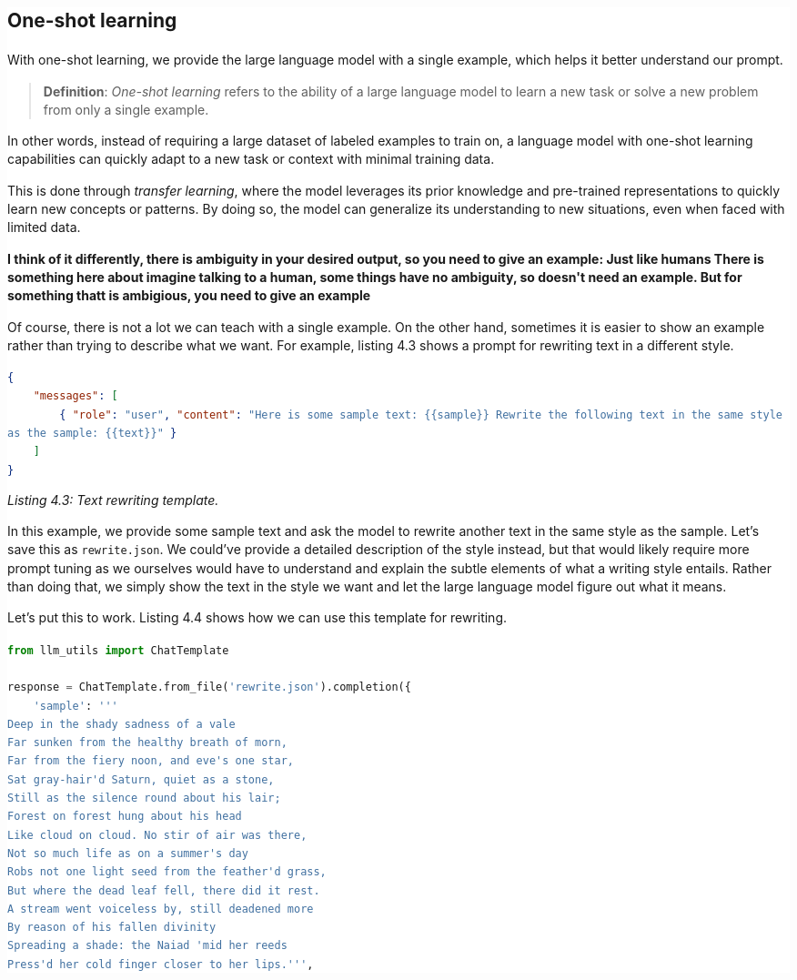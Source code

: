
## One-shot learning

With one-shot learning, we provide the large language model with a single
example, which helps it better understand our prompt.

> **Definition**: *One-shot learning* refers to the ability of a large language
model to learn a new task or solve a new problem from only a single example.

In other words, instead of requiring a large dataset of labeled examples to
train on, a language model with one-shot learning capabilities can quickly adapt
to a new task or context with minimal training data.

This is done through *transfer learning*, where the model leverages its prior
knowledge and pre-trained representations to quickly learn new concepts or
patterns. By doing so, the model can generalize its understanding to new
situations, even when faced with limited data.

**I think of it differently, there is ambiguity in your desired output, so you need to give an example: Just like humans
There is something here about imagine talking to a human, some things have no ambiguity, so doesn't need an example. But for something thatt is ambigious, you need to give an example**

Of course, there is not a lot we can teach with a single example. On the other
hand, sometimes it is easier to show an example rather than trying to describe
what we want. For example, listing 4.3 shows a prompt for rewriting text in a
different style.

```json
{
    "messages": [
        { "role": "user", "content": "Here is some sample text: {{sample}} Rewrite the following text in the same style as the sample: {{text}}" }
    ]
}
```

*Listing 4.3: Text rewriting template.*

In this example, we provide some sample text and ask the model to rewrite
another text in the same style as the sample. Let’s save this as `rewrite.json`.
We could’ve provide a detailed description of the style instead, but that would
likely require more prompt tuning as we ourselves would have to understand and
explain the subtle elements of what a writing style entails. Rather than doing
that, we simply show the text in the style we want and let the large language
model figure out what it means.

Let’s put this to work. Listing 4.4 shows how we can use this template for rewriting.

```python
from llm_utils import ChatTemplate

response = ChatTemplate.from_file('rewrite.json').completion({
    'sample': '''
Deep in the shady sadness of a vale
Far sunken from the healthy breath of morn,
Far from the fiery noon, and eve's one star,
Sat gray-hair'd Saturn, quiet as a stone,
Still as the silence round about his lair;
Forest on forest hung about his head
Like cloud on cloud. No stir of air was there,
Not so much life as on a summer's day
Robs not one light seed from the feather'd grass,
But where the dead leaf fell, there did it rest.
A stream went voiceless by, still deadened more
By reason of his fallen divinity
Spreading a shade: the Naiad 'mid her reeds
Press'd her cold finger closer to her lips.''',
```
